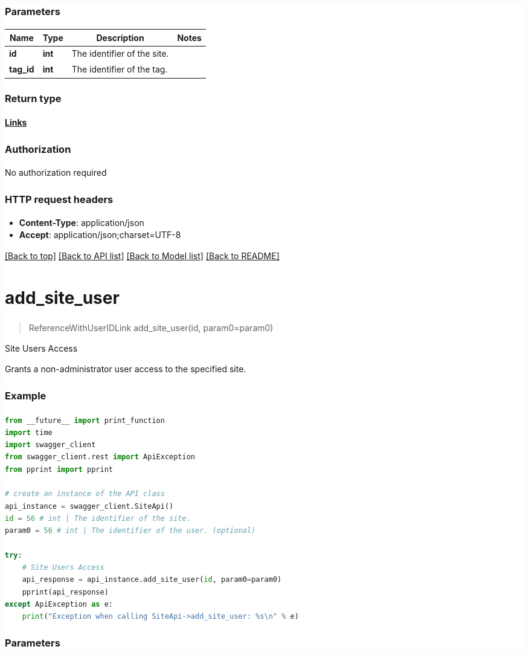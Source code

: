 ### Parameters

Name | Type | Description  | Notes
------------- | ------------- | ------------- | -------------
 **id** | **int**| The identifier of the site. | 
 **tag_id** | **int**| The identifier of the tag. | 

### Return type

[**Links**](Links.md)

### Authorization

No authorization required

### HTTP request headers

 - **Content-Type**: application/json
 - **Accept**: application/json;charset=UTF-8

[[Back to top]](#) [[Back to API list]](../README.md#documentation-for-api-endpoints) [[Back to Model list]](../README.md#documentation-for-models) [[Back to README]](../README.md)

# **add_site_user**
> ReferenceWithUserIDLink add_site_user(id, param0=param0)

Site Users Access

Grants a non-administrator user access to the specified site.

### Example
```python
from __future__ import print_function
import time
import swagger_client
from swagger_client.rest import ApiException
from pprint import pprint

# create an instance of the API class
api_instance = swagger_client.SiteApi()
id = 56 # int | The identifier of the site.
param0 = 56 # int | The identifier of the user. (optional)

try:
    # Site Users Access
    api_response = api_instance.add_site_user(id, param0=param0)
    pprint(api_response)
except ApiException as e:
    print("Exception when calling SiteApi->add_site_user: %s\n" % e)
```

### Parameters
